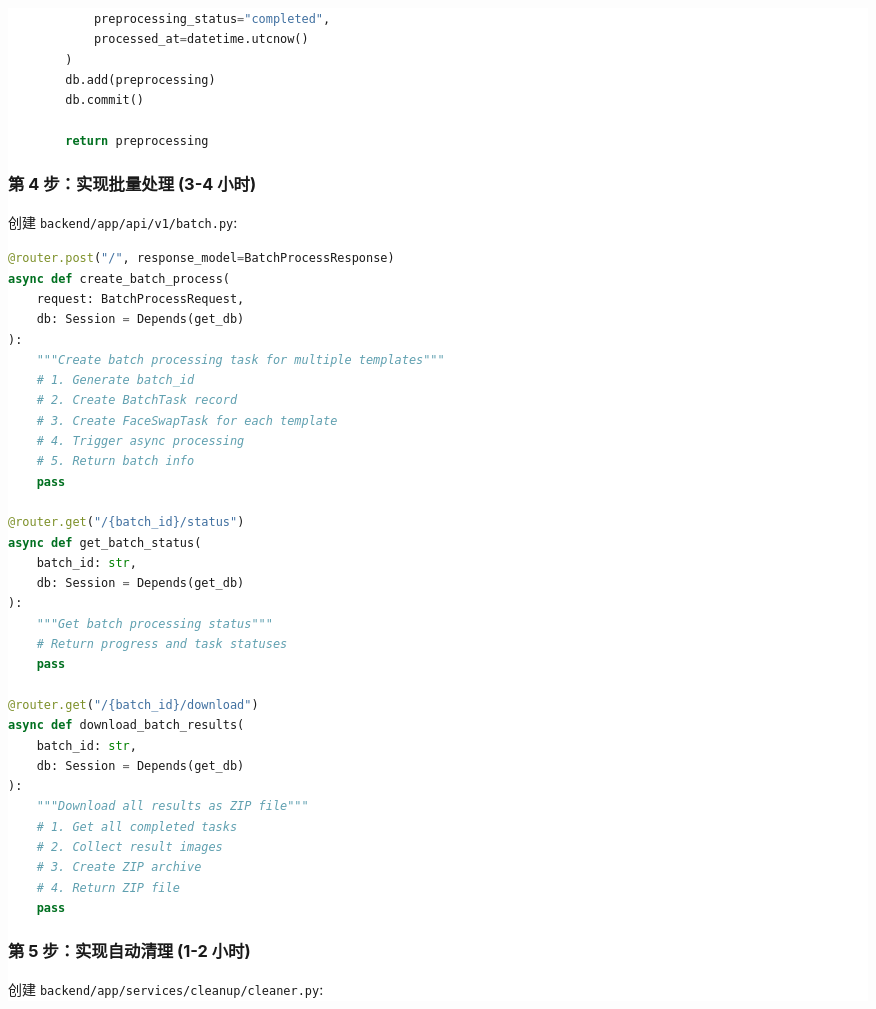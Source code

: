 ```python
            preprocessing_status="completed",
            processed_at=datetime.utcnow()
        )
        db.add(preprocessing)
        db.commit()

        return preprocessing
```

### 第 4 步：实现批量处理 (3-4 小时)

创建 `backend/app/api/v1/batch.py`:

```python
@router.post("/", response_model=BatchProcessResponse)
async def create_batch_process(
    request: BatchProcessRequest,
    db: Session = Depends(get_db)
):
    """Create batch processing task for multiple templates"""
    # 1. Generate batch_id
    # 2. Create BatchTask record
    # 3. Create FaceSwapTask for each template
    # 4. Trigger async processing
    # 5. Return batch info
    pass

@router.get("/{batch_id}/status")
async def get_batch_status(
    batch_id: str,
    db: Session = Depends(get_db)
):
    """Get batch processing status"""
    # Return progress and task statuses
    pass

@router.get("/{batch_id}/download")
async def download_batch_results(
    batch_id: str,
    db: Session = Depends(get_db)
):
    """Download all results as ZIP file"""
    # 1. Get all completed tasks
    # 2. Collect result images
    # 3. Create ZIP archive
    # 4. Return ZIP file
    pass
```

### 第 5 步：实现自动清理 (1-2 小时)

创建 `backend/app/services/cleanup/cleaner.py`:
